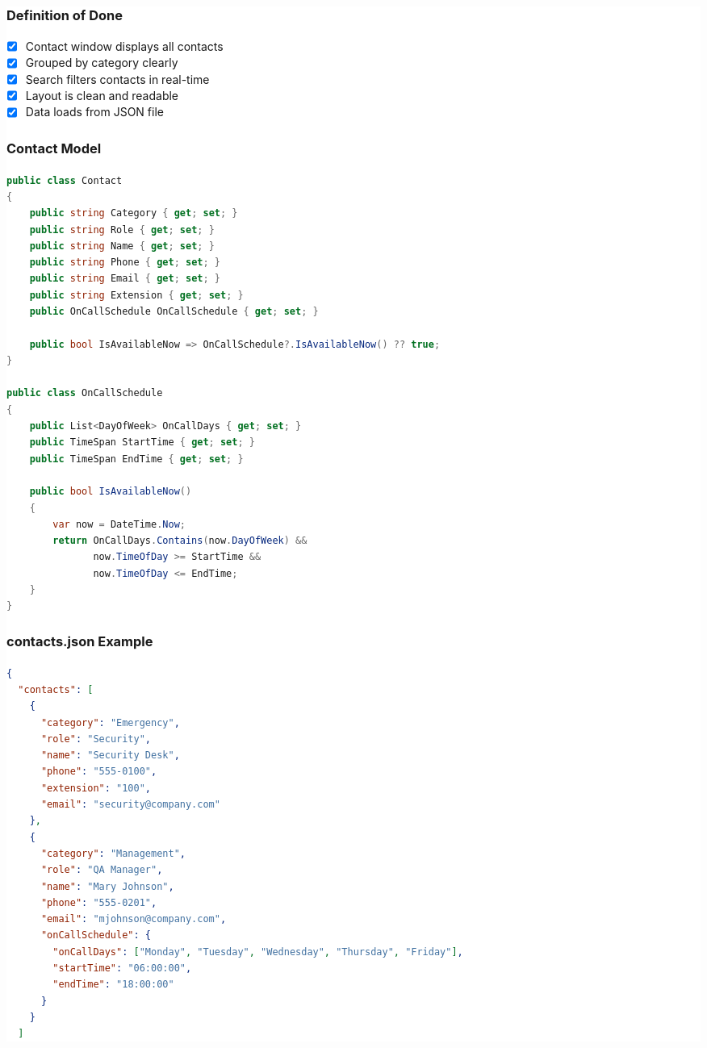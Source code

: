 ### Definition of Done
- [x] Contact window displays all contacts
- [x] Grouped by category clearly
- [x] Search filters contacts in real-time
- [x] Layout is clean and readable
- [x] Data loads from JSON file

### Contact Model
```csharp
public class Contact
{
    public string Category { get; set; }
    public string Role { get; set; }
    public string Name { get; set; }
    public string Phone { get; set; }
    public string Email { get; set; }
    public string Extension { get; set; }
    public OnCallSchedule OnCallSchedule { get; set; }
    
    public bool IsAvailableNow => OnCallSchedule?.IsAvailableNow() ?? true;
}

public class OnCallSchedule
{
    public List<DayOfWeek> OnCallDays { get; set; }
    public TimeSpan StartTime { get; set; }
    public TimeSpan EndTime { get; set; }
    
    public bool IsAvailableNow()
    {
        var now = DateTime.Now;
        return OnCallDays.Contains(now.DayOfWeek) &&
               now.TimeOfDay >= StartTime &&
               now.TimeOfDay <= EndTime;
    }
}
```

### contacts.json Example
```json
{
  "contacts": [
    {
      "category": "Emergency",
      "role": "Security",
      "name": "Security Desk",
      "phone": "555-0100",
      "extension": "100",
      "email": "security@company.com"
    },
    {
      "category": "Management",
      "role": "QA Manager",
      "name": "Mary Johnson",
      "phone": "555-0201",
      "email": "mjohnson@company.com",
      "onCallSchedule": {
        "onCallDays": ["Monday", "Tuesday", "Wednesday", "Thursday", "Friday"],
        "startTime": "06:00:00",
        "endTime": "18:00:00"
      }
    }
  ]
```